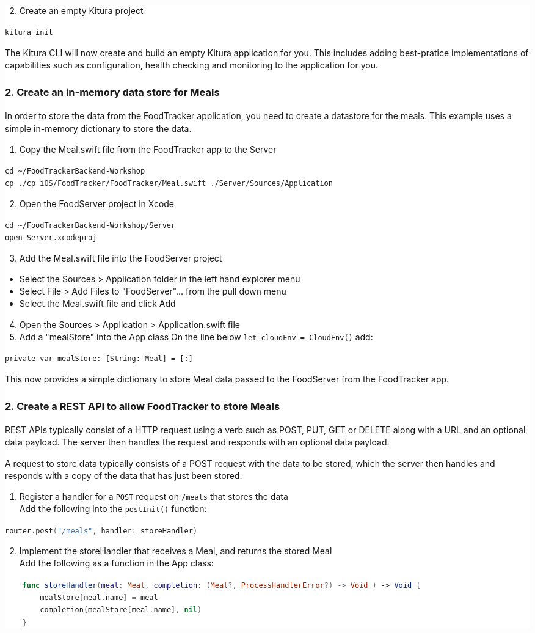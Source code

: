 2. Create an empty Kitura project  
```
kitura init
```  
The Kitura CLI will now create and build an empty Kitura application for you. This includes adding best-pratice implementations of capabilities such as configuration, health checking and monitoring to the application for you.
 
### 2. Create an in-memory data store for Meals 
In order to store the data from the FoodTracker application, you need to create a datastore for the meals. This example uses a simple in-memory dictionary to store the data.

1. Copy the Meal.swift file from the FoodTracker app to the Server
```
cd ~/FoodTrackerBackend-Workshop
cp ./cp iOS/FoodTracker/FoodTracker/Meal.swift ./Server/Sources/Application
```
2. Open the FoodServer project in Xcode  
```
cd ~/FoodTrackerBackend-Workshop/Server  
open Server.xcodeproj
```
3. Add the Meal.swift file into the FoodServer project  
  * Select the Sources > Application folder in the left hand explorer menu  
  * Select File > Add Files to "FoodServer"... from the pull down menu  
  * Select the Meal.swift file and click Add
4. Open the Sources > Application > Application.swift file
5. Add a "mealStore" into the App class
On the line below `let cloudEnv = CloudEnv()` add:  
```
private var mealStore: [String: Meal] = [:] 
```

This now provides a simple dictionary to store Meal data passed to the FoodServer from the FoodTracker app.

### 2. Create a REST API to allow FoodTracker to store Meals
REST APIs typically consist of a HTTP request using a verb such as POST, PUT, GET or DELETE along with a URL and an optional data payload. The server then handles the request and responds with an optional data payload.

A request to store data typically consists of a POST request with the data to be stored, which the server then handles and responds with a copy of the data that has just been stored.

1. Register a handler for a `POST` request on `/meals` that stores the data  
Add the following into the `postInit()` function:
```swift
router.post("/meals", handler: storeHandler)
```
2. Implement the storeHandler that receives a Meal, and returns the stored Meal  
Add the following as a function in the App class:  
```swift
    func storeHandler(meal: Meal, completion: (Meal?, ProcessHandlerError?) -> Void ) -> Void {
        mealStore[meal.name] = meal 
        completion(mealStore[meal.name], nil)
    }
```    
